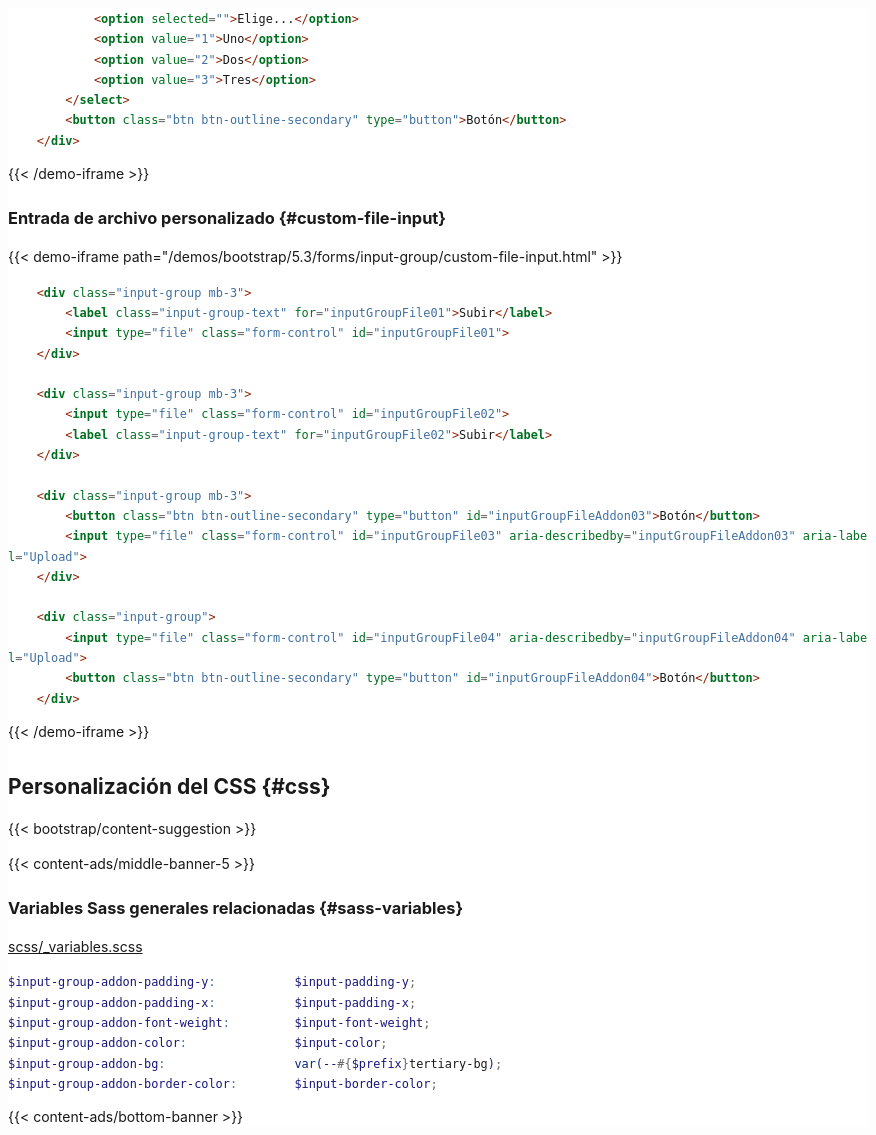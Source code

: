```html {filename="HTML"}
            <option selected="">Elige...</option>
            <option value="1">Uno</option>
            <option value="2">Dos</option>
            <option value="3">Tres</option>
        </select>
        <button class="btn btn-outline-secondary" type="button">Botón</button>
    </div>
```
{{< /demo-iframe >}}

### Entrada de archivo personalizado {#custom-file-input}

{{< demo-iframe path="/demos/bootstrap/5.3/forms/input-group/custom-file-input.html" >}}
```html {filename="HTML"}
    <div class="input-group mb-3">
        <label class="input-group-text" for="inputGroupFile01">Subir</label>
        <input type="file" class="form-control" id="inputGroupFile01">
    </div>

    <div class="input-group mb-3">
        <input type="file" class="form-control" id="inputGroupFile02">
        <label class="input-group-text" for="inputGroupFile02">Subir</label>
    </div>

    <div class="input-group mb-3">
        <button class="btn btn-outline-secondary" type="button" id="inputGroupFileAddon03">Botón</button>
        <input type="file" class="form-control" id="inputGroupFile03" aria-describedby="inputGroupFileAddon03" aria-label="Upload">
    </div>

    <div class="input-group">
        <input type="file" class="form-control" id="inputGroupFile04" aria-describedby="inputGroupFileAddon04" aria-label="Upload">
        <button class="btn btn-outline-secondary" type="button" id="inputGroupFileAddon04">Botón</button>
    </div>
```
{{< /demo-iframe >}}

Personalización del CSS {#css}
-----------

{{< bootstrap/content-suggestion >}}

{{< content-ads/middle-banner-5 >}}

### Variables Sass generales relacionadas {#sass-variables}

[scss/_variables.scss](https://github.com/twbs/bootstrap/blob/v5.3.2/scss/_variables.scss)

```scss {filename="scss/_variables.scss"}
$input-group-addon-padding-y:           $input-padding-y;
$input-group-addon-padding-x:           $input-padding-x;
$input-group-addon-font-weight:         $input-font-weight;
$input-group-addon-color:               $input-color;
$input-group-addon-bg:                  var(--#{$prefix}tertiary-bg);
$input-group-addon-border-color:        $input-border-color;
```

{{< content-ads/bottom-banner >}}
